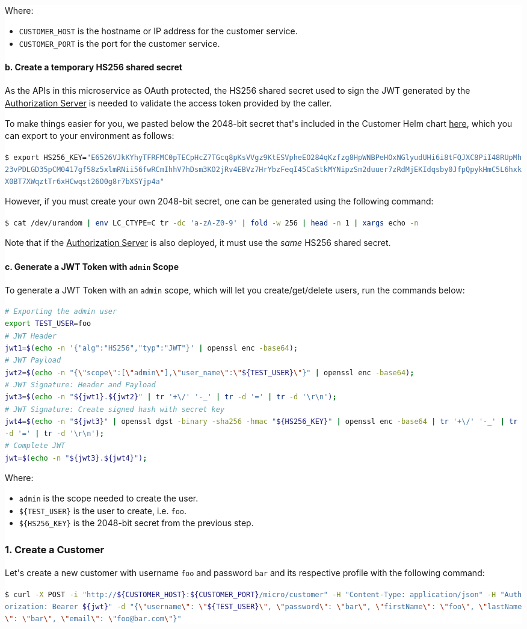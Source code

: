 Where:
* `CUSTOMER_HOST` is the hostname or IP address for the customer service.
* `CUSTOMER_PORT` is the port for the customer service.

#### b. Create a temporary HS256 shared secret
As the APIs in this microservice as OAuth protected, the HS256 shared secret used to sign the JWT generated by the [Authorization Server](https://github.com/ibm-cloud-architecture/refarch-cloudnative-auth) is needed to validate the access token provided by the caller.

To make things easier for you, we pasted below the 2048-bit secret that's included in the Customer Helm chart [here](chart/customer/values.yaml#L28), which you can export to your environment as follows:
```bash
$ export HS256_KEY="E6526VJkKYhyTFRFMC0pTECpHcZ7TGcq8pKsVVgz9KtESVpheEO284qKzfzg8HpWNBPeHOxNGlyudUHi6i8tFQJXC8PiI48RUpMh23vPDLGD35pCM0417gf58z5xlmRNii56fwRCmIhhV7hDsm3KO2jRv4EBVz7HrYbzFeqI45CaStkMYNipzSm2duuer7zRdMjEKIdqsby0JfpQpykHmC5L6hxkX0BT7XWqztTr6xHCwqst26O0g8r7bXSYjp4a"
```

However, if you must create your own 2048-bit secret, one can be generated using the following command:
```bash
$ cat /dev/urandom | env LC_CTYPE=C tr -dc 'a-zA-Z0-9' | fold -w 256 | head -n 1 | xargs echo -n
```

Note that if the [Authorization Server](https://github.com/ibm-cloud-architecture/refarch-cloudnative-auth) is also deployed, it must use the *same* HS256 shared secret.

#### c. Generate a JWT Token with `admin` Scope
To generate a JWT Token with an `admin` scope, which will let you create/get/delete users, run the commands below:
```bash
# Exporting the admin user
export TEST_USER=foo
# JWT Header
jwt1=$(echo -n '{"alg":"HS256","typ":"JWT"}' | openssl enc -base64);
# JWT Payload
jwt2=$(echo -n "{\"scope\":[\"admin\"],\"user_name\":\"${TEST_USER}\"}" | openssl enc -base64);
# JWT Signature: Header and Payload
jwt3=$(echo -n "${jwt1}.${jwt2}" | tr '+\/' '-_' | tr -d '=' | tr -d '\r\n');
# JWT Signature: Create signed hash with secret key
jwt4=$(echo -n "${jwt3}" | openssl dgst -binary -sha256 -hmac "${HS256_KEY}" | openssl enc -base64 | tr '+\/' '-_' | tr -d '=' | tr -d '\r\n');
# Complete JWT
jwt=$(echo -n "${jwt3}.${jwt4}");
```

Where:
* `admin` is the scope needed to create the user.
* `${TEST_USER}` is the user to create, i.e. `foo`.
* `${HS256_KEY}` is the 2048-bit secret from the previous step.

### 1. Create a Customer
Let's create a new customer with username `foo` and password `bar` and its respective profile with the following command:
```bash
$ curl -X POST -i "http://${CUSTOMER_HOST}:${CUSTOMER_PORT}/micro/customer" -H "Content-Type: application/json" -H "Authorization: Bearer ${jwt}" -d "{\"username\": \"${TEST_USER}\", \"password\": \"bar\", \"firstName\": \"foo\", \"lastName\": \"bar\", \"email\": \"foo@bar.com\"}"
```
